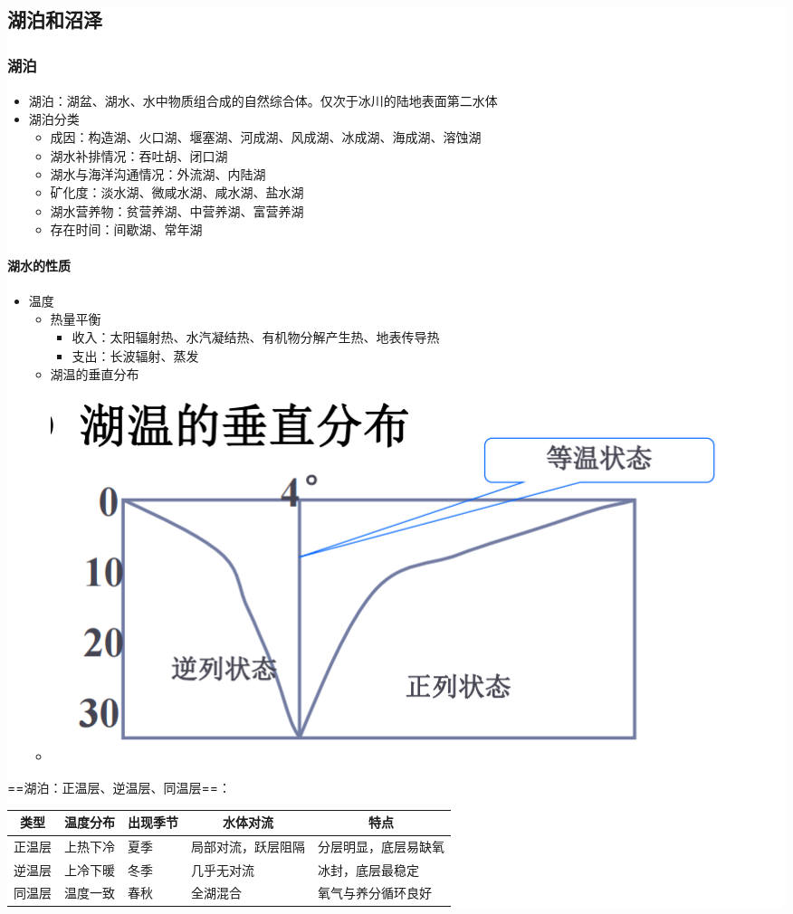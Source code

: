 ## 湖泊和沼泽

### 湖泊
* 湖泊：湖盆、湖水、水中物质组合成的自然综合体。仅次于冰川的陆地表面第二水体
* 湖泊分类
    * 成因：构造湖、火口湖、堰塞湖、河成湖、风成湖、冰成湖、海成湖、溶蚀湖
    * 湖水补排情况：吞吐胡、闭口湖
    * 湖水与海洋沟通情况：外流湖、内陆湖
    * 矿化度：淡水湖、微咸水湖、咸水湖、盐水湖
    * 湖水营养物：贫营养湖、中营养湖、富营养湖
    * 存在时间：间歇湖、常年湖
#### 湖水的性质
* 温度
    * 热量平衡
        * 收入：太阳辐射热、水汽凝结热、有机物分解产生热、地表传导热
        * 支出：长波辐射、蒸发
    * 湖温的垂直分布
    * ![湖温的垂直分布](figure/湖温的垂直分布.png)

==湖泊：正温层、逆温层、同温层==：  

|类型|温度分布|出现季节|水体对流|特点|
|-------|--------|-------|---------|--------|
|正温层|上热下冷|夏季|局部对流，跃层阻隔|分层明显，底层易缺氧|
|逆温层|上冷下暖|冬季|几乎无对流|冰封，底层最稳定|
|同温层|温度一致|春秋|全湖混合|氧气与养分循环良好|
